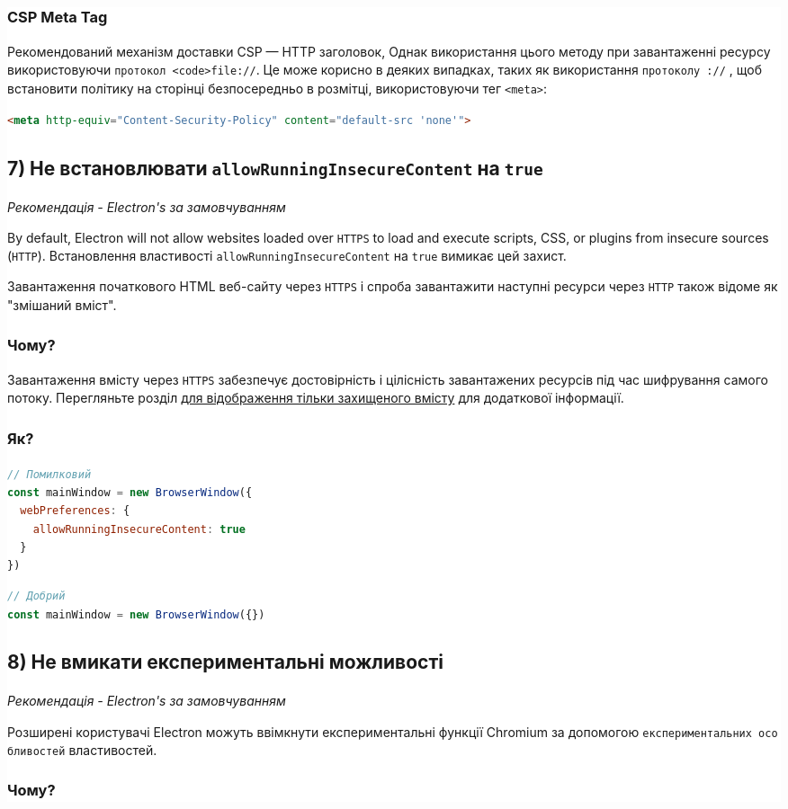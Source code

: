 ### CSP Meta Tag

Рекомендований механізм доставки CSP — HTTP заголовок, Однак використання цього методу при завантаженні ресурсу використовуючи `протокол <code>file://`. Це може корисно в деяких випадках, таких як використання `протоколу ://` , щоб встановити політику на сторінці безпосередньо в розмітці, використовуючи тег `<meta>`:

```html
<meta http-equiv="Content-Security-Policy" content="default-src 'none'">
```


## 7) Не встановлювати `allowRunningInsecureContent` на `true`

_Рекомендація - Electron's за замовчуванням_

By default, Electron will not allow websites loaded over `HTTPS` to load and execute scripts, CSS, or plugins from insecure sources (`HTTP`). Встановлення властивості `allowRunningInsecureContent` на `true` вимикає цей захист.

Завантаження початкового HTML веб-сайту через `HTTPS` і спроба завантажити наступні ресурси через `HTTP` також відоме як "змішаний вміст".

### Чому?

Завантаження вмісту через `HTTPS` забезпечує достовірність і цілісність завантажених ресурсів під час шифрування самого потоку. Перегляньте розділ [для відображення тільки захищеного вмісту](#1-only-load-secure-content) для додаткової інформації.

### Як?

```js
// Помилковий
const mainWindow = new BrowserWindow({
  webPreferences: {
    allowRunningInsecureContent: true
  }
})
```

```js
// Добрий
const mainWindow = new BrowserWindow({})
```


## 8) Не вмикати експериментальні можливості

_Рекомендація - Electron's за замовчуванням_

Розширені користувачі Electron можуть ввімкнути експериментальні функції Chromium за допомогою `експериментальних особливостей` властивостей.

### Чому?
